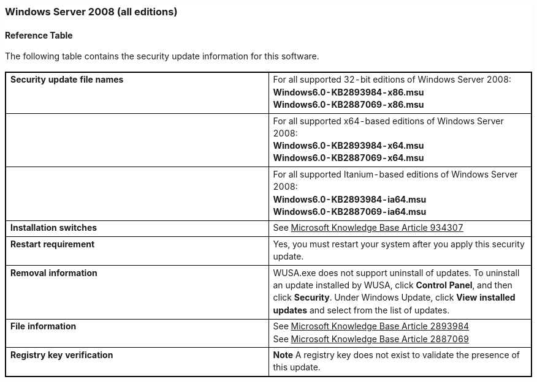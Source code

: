### Windows Server 2008 (all editions)
  
**Reference Table**
  
The following table contains the security update information for this software.

 
<table style="border:1px solid black;">
<colgroup>
<col width="50%" />
<col width="50%" />
</colgroup>
<tbody>
<tr class="odd">
<td style="border:1px solid black;"><strong>Security update file names</strong></td>
<td style="border:1px solid black;">For all supported 32-bit editions of Windows Server 2008:<br />
<strong>Windows6.0-KB2893984-x86.msu<br />
Windows6.0-KB2887069-x86.msu</strong></td>
</tr>
<tr class="even">
<td style="border:1px solid black;"><strong> </strong></td>
<td style="border:1px solid black;">For all supported x64-based editions of Windows Server 2008:<br />
<strong>Windows6.0-KB2893984-x64.msu<br />
Windows6.0-KB2887069-x64.msu</strong></td>
</tr>
<tr class="odd">
<td style="border:1px solid black;"><strong> </strong></td>
<td style="border:1px solid black;">For all supported Itanium-based editions of Windows Server 2008:<br />
<strong>Windows6.0-KB2893984-ia64.msu<br />
Windows6.0-KB2887069-ia64.msu</strong></td>
</tr>
<tr class="even">
<td style="border:1px solid black;"><strong>Installation switches</strong></td>
<td style="border:1px solid black;">See <a href="http://support.microsoft.com/kb/934307">Microsoft Knowledge Base Article 934307</a></td>
</tr>
<tr class="odd">
<td style="border:1px solid black;"><strong>Restart requirement</strong></td>
<td style="border:1px solid black;">Yes, you must restart your system after you apply this security update.</td>
</tr>
<tr class="even">
<td style="border:1px solid black;"><strong>Removal information</strong></td>
<td style="border:1px solid black;">WUSA.exe does not support uninstall of updates. To uninstall an update installed by WUSA, click <strong>Control Panel</strong>, and then click <strong>Security</strong>. Under Windows Update, click <strong>View installed updates</strong> and select from the list of updates.</td>
</tr>
<tr class="odd">
<td style="border:1px solid black;"><strong>File information</strong></td>
<td style="border:1px solid black;">See <a href="http://support.microsoft.com/kb/2893984">Microsoft Knowledge Base Article 2893984</a><br />
See <a href="http://support.microsoft.com/kb/2887069">Microsoft Knowledge Base Article 2887069</a></td>
</tr>
<tr class="even">
<td style="border:1px solid black;"><strong>Registry key verification</strong></td>
<td style="border:1px solid black;"><strong>Note</strong> A registry key does not exist to validate the presence of this update.</td>
</tr>
</tbody>
</table>
  